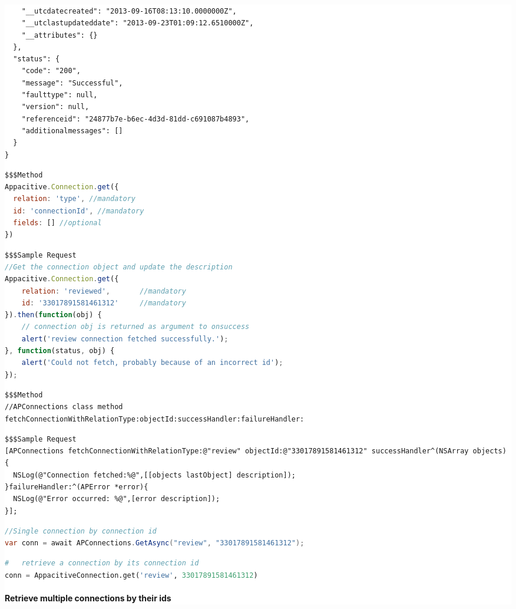 ``` rest
    "__utcdatecreated": "2013-09-16T08:13:10.0000000Z",
    "__utclastupdateddate": "2013-09-23T01:09:12.6510000Z",
    "__attributes": {}
  },
  "status": {
    "code": "200",
    "message": "Successful",
    "faulttype": null,
    "version": null,
    "referenceid": "24877b7e-b6ec-4d3d-81dd-c691087b4893",
    "additionalmessages": []
  }
}
```
``` javascript
$$$Method
Appacitive.Connection.get({
  relation: 'type', //mandatory
  id: 'connectionId', //mandatory
  fields: [] //optional
})
```
``` javascript
$$$Sample Request
//Get the connection object and update the description
Appacitive.Connection.get({ 
    relation: 'reviewed',       //mandatory
    id: '33017891581461312'     //mandatory
}).then(function(obj) {
    // connection obj is returned as argument to onsuccess
    alert('review connection fetched successfully.');
}, function(status, obj) {
    alert('Could not fetch, probably because of an incorrect id');
});
```

``` ios
$$$Method
//APConnections class method
fetchConnectionWithRelationType:objectId:successHandler:failureHandler:
```
``` ios
$$$Sample Request
[APConnections fetchConnectionWithRelationType:@"review" objectId:@"33017891581461312" successHandler^(NSArray objects) {
  NSLog(@"Connection fetched:%@",[[objects lastObject] description]);
}failureHandler:^(APError *error){
  NSLog(@"Error occurred: %@",[error description]);
}];
```

``` csharp
//Single connection by connection id
var conn = await APConnections.GetAsync("review", "33017891581461312");
```
``` python
#	retrieve a connection by its connection id
conn = AppacitiveConnection.get('review', 33017891581461312)
```
#### Retrieve multiple connections by their ids
